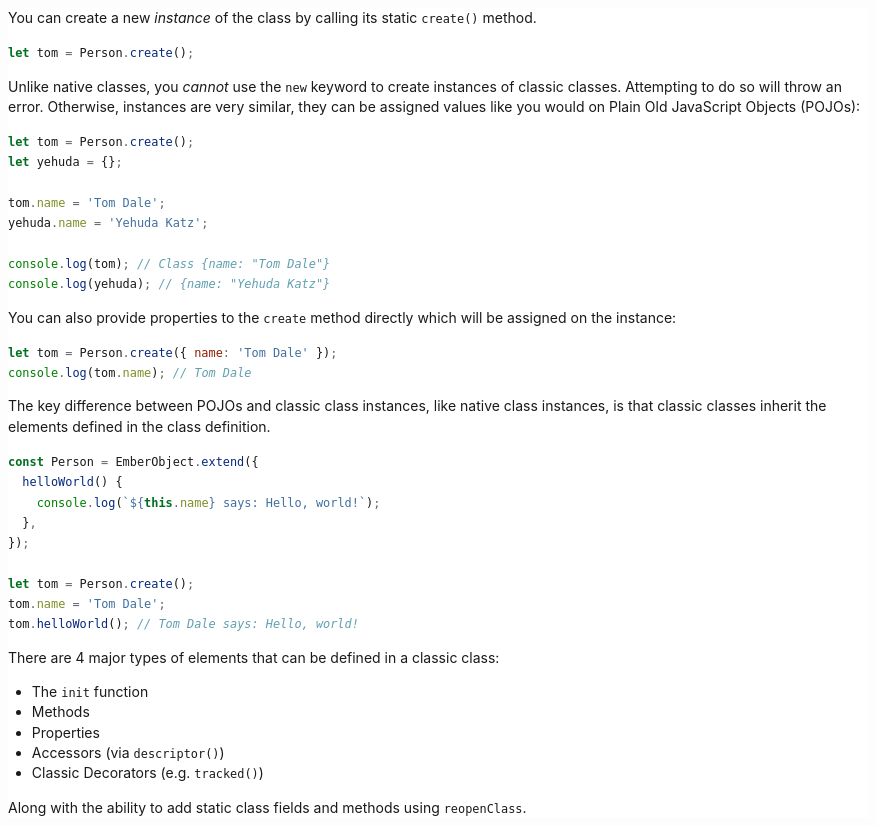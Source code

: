 You can create a new _instance_ of the class by calling its static `create()`
method.

```js
let tom = Person.create();
```

Unlike native classes, you _cannot_ use the `new` keyword to create instances of
classic classes. Attempting to do so will throw an error. Otherwise, instances
are very similar, they can be assigned values like you would on Plain Old
JavaScript Objects (POJOs):

```js
let tom = Person.create();
let yehuda = {};

tom.name = 'Tom Dale';
yehuda.name = 'Yehuda Katz';

console.log(tom); // Class {name: "Tom Dale"}
console.log(yehuda); // {name: "Yehuda Katz"}
```

You can also provide properties to the `create` method directly which will be
assigned on the instance:

```js
let tom = Person.create({ name: 'Tom Dale' });
console.log(tom.name); // Tom Dale
```

The key difference between POJOs and classic class instances, like native
class instances, is that classic classes inherit the elements defined in the
class definition.

```js
const Person = EmberObject.extend({
  helloWorld() {
    console.log(`${this.name} says: Hello, world!`);
  },
});

let tom = Person.create();
tom.name = 'Tom Dale';
tom.helloWorld(); // Tom Dale says: Hello, world!
```

There are 4 major types of elements that can be defined in a classic class:

- The `init` function
- Methods
- Properties
- Accessors (via `descriptor()`)
- Classic Decorators (e.g. `tracked()`)

Along with the ability to add static class fields and methods using
`reopenClass`.
